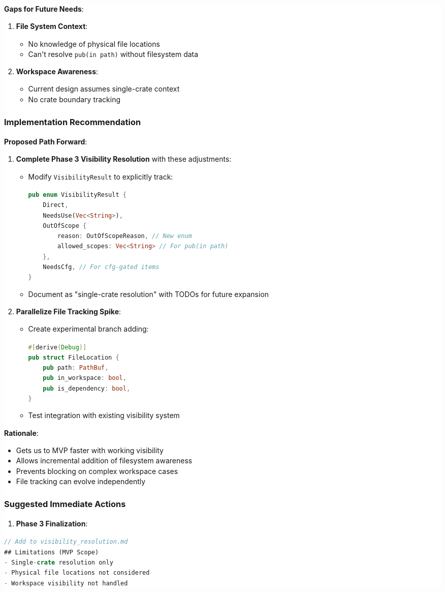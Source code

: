 **Gaps for Future Needs**:
1. **File System Context**:
   - No knowledge of physical file locations
   - Can't resolve `pub(in path)` without filesystem data

2. **Workspace Awareness**:
   - Current design assumes single-crate context
   - No crate boundary tracking

### Implementation Recommendation

**Proposed Path Forward**:

1. **Complete Phase 3 Visibility Resolution** with these adjustments:
   - Modify `VisibilityResult` to explicitly track:
     ```rust
     pub enum VisibilityResult {
         Direct,
         NeedsUse(Vec<String>),
         OutOfScope {
             reason: OutOfScopeReason, // New enum
             allowed_scopes: Vec<String> // For pub(in path)
         },
         NeedsCfg, // For cfg-gated items
     }
     ```
   - Document as "single-crate resolution" with TODOs for future expansion

2. **Parallelize File Tracking Spike**:
   - Create experimental branch adding:
     ```rust
     #[derive(Debug)]
     pub struct FileLocation {
         pub path: PathBuf,
         pub in_workspace: bool,
         pub is_dependency: bool,
     }
     ```
   - Test integration with existing visibility system

**Rationale**:
- Gets us to MVP faster with working visibility
- Allows incremental addition of filesystem awareness
- Prevents blocking on complex workspace cases
- File tracking can evolve independently

### Suggested Immediate Actions

1. **Phase 3 Finalization**:
```rust
// Add to visibility_resolution.md
## Limitations (MVP Scope)
- Single-crate resolution only
- Physical file locations not considered
- Workspace visibility not handled
```
